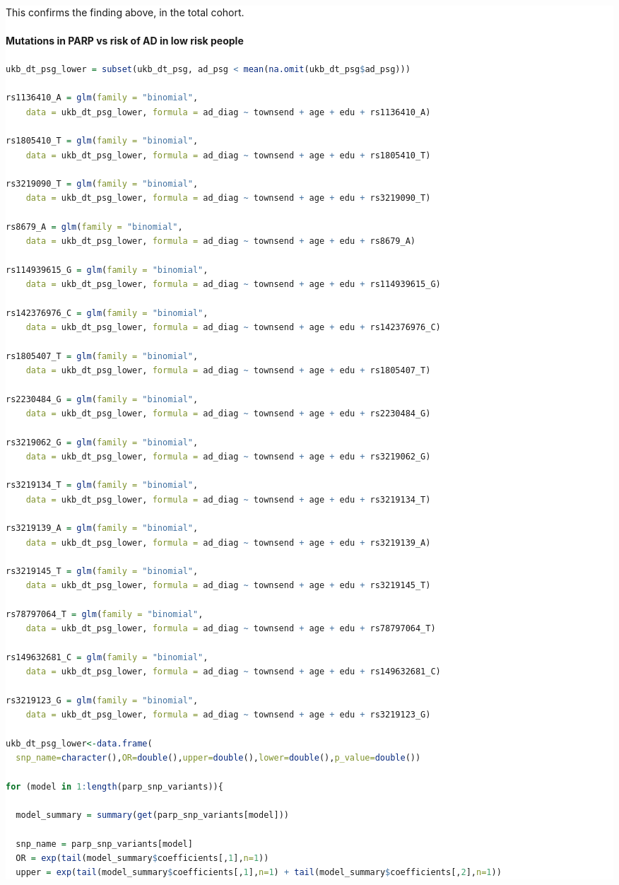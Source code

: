 This confirms the finding above, in the total cohort.

#### Mutations in PARP vs risk of AD in low risk people

``` r
ukb_dt_psg_lower = subset(ukb_dt_psg, ad_psg < mean(na.omit(ukb_dt_psg$ad_psg)))

rs1136410_A = glm(family = "binomial", 
    data = ukb_dt_psg_lower, formula = ad_diag ~ townsend + age + edu + rs1136410_A)

rs1805410_T = glm(family = "binomial", 
    data = ukb_dt_psg_lower, formula = ad_diag ~ townsend + age + edu + rs1805410_T)

rs3219090_T = glm(family = "binomial", 
    data = ukb_dt_psg_lower, formula = ad_diag ~ townsend + age + edu + rs3219090_T)

rs8679_A = glm(family = "binomial", 
    data = ukb_dt_psg_lower, formula = ad_diag ~ townsend + age + edu + rs8679_A)

rs114939615_G = glm(family = "binomial", 
    data = ukb_dt_psg_lower, formula = ad_diag ~ townsend + age + edu + rs114939615_G)

rs142376976_C = glm(family = "binomial", 
    data = ukb_dt_psg_lower, formula = ad_diag ~ townsend + age + edu + rs142376976_C)

rs1805407_T = glm(family = "binomial", 
    data = ukb_dt_psg_lower, formula = ad_diag ~ townsend + age + edu + rs1805407_T)

rs2230484_G = glm(family = "binomial", 
    data = ukb_dt_psg_lower, formula = ad_diag ~ townsend + age + edu + rs2230484_G)

rs3219062_G = glm(family = "binomial", 
    data = ukb_dt_psg_lower, formula = ad_diag ~ townsend + age + edu + rs3219062_G)

rs3219134_T = glm(family = "binomial", 
    data = ukb_dt_psg_lower, formula = ad_diag ~ townsend + age + edu + rs3219134_T)

rs3219139_A = glm(family = "binomial", 
    data = ukb_dt_psg_lower, formula = ad_diag ~ townsend + age + edu + rs3219139_A)

rs3219145_T = glm(family = "binomial", 
    data = ukb_dt_psg_lower, formula = ad_diag ~ townsend + age + edu + rs3219145_T)

rs78797064_T = glm(family = "binomial", 
    data = ukb_dt_psg_lower, formula = ad_diag ~ townsend + age + edu + rs78797064_T)

rs149632681_C = glm(family = "binomial", 
    data = ukb_dt_psg_lower, formula = ad_diag ~ townsend + age + edu + rs149632681_C)

rs3219123_G = glm(family = "binomial", 
    data = ukb_dt_psg_lower, formula = ad_diag ~ townsend + age + edu + rs3219123_G)

ukb_dt_psg_lower<-data.frame(
  snp_name=character(),OR=double(),upper=double(),lower=double(),p_value=double())

for (model in 1:length(parp_snp_variants)){
  
  model_summary = summary(get(parp_snp_variants[model]))
  
  snp_name = parp_snp_variants[model]
  OR = exp(tail(model_summary$coefficients[,1],n=1))
  upper = exp(tail(model_summary$coefficients[,1],n=1) + tail(model_summary$coefficients[,2],n=1))
